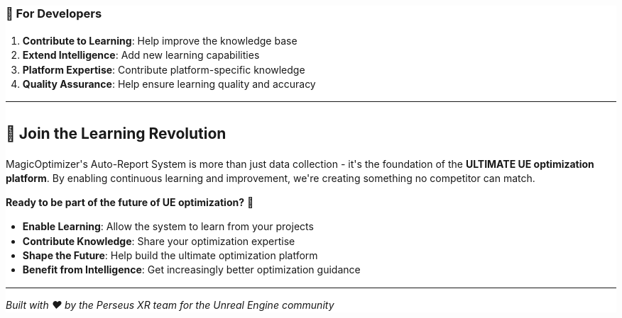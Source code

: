 ### **🎯 For Developers**
1. **Contribute to Learning**: Help improve the knowledge base
2. **Extend Intelligence**: Add new learning capabilities
3. **Platform Expertise**: Contribute platform-specific knowledge
4. **Quality Assurance**: Help ensure learning quality and accuracy

---

## 🌟 **Join the Learning Revolution**

MagicOptimizer's Auto-Report System is more than just data collection - it's the foundation of the **ULTIMATE UE optimization platform**. By enabling continuous learning and improvement, we're creating something no competitor can match.

**Ready to be part of the future of UE optimization?** 🚀

- **Enable Learning**: Allow the system to learn from your projects
- **Contribute Knowledge**: Share your optimization expertise
- **Shape the Future**: Help build the ultimate optimization platform
- **Benefit from Intelligence**: Get increasingly better optimization guidance

---

*Built with ❤️ by the Perseus XR team for the Unreal Engine community*
